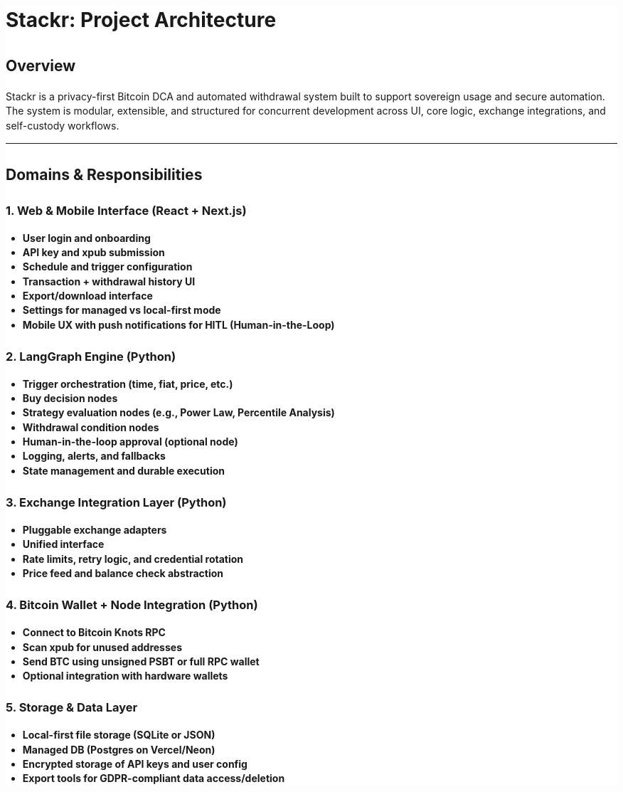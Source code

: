 # Stackr: Project Architecture

## Overview

Stackr is a privacy-first Bitcoin DCA and automated withdrawal system built to support sovereign usage and secure automation. The system is modular, extensible, and structured for concurrent development across UI, core logic, exchange integrations, and self-custody workflows.

---

## Domains & Responsibilities

### 1. Web & Mobile Interface (React + Next.js)

- **User login and onboarding**
- **API key and xpub submission**
- **Schedule and trigger configuration**
- **Transaction + withdrawal history UI**
- **Export/download interface**
- **Settings for managed vs local-first mode**
- **Mobile UX with push notifications for HITL (Human-in-the-Loop)**

### 2. LangGraph Engine (Python)

- **Trigger orchestration (time, fiat, price, etc.)**
- **Buy decision nodes**
- **Strategy evaluation nodes (e.g., Power Law, Percentile Analysis)**
- **Withdrawal condition nodes**
- **Human-in-the-loop approval (optional node)**
- **Logging, alerts, and fallbacks**
- **State management and durable execution**

### 3. Exchange Integration Layer (Python)

- **Pluggable exchange adapters**
- **Unified interface**
- **Rate limits, retry logic, and credential rotation**
- **Price feed and balance check abstraction**

### 4. Bitcoin Wallet + Node Integration (Python)

- **Connect to Bitcoin Knots RPC**
- **Scan xpub for unused addresses**
- **Send BTC using unsigned PSBT or full RPC wallet**
- **Optional integration with hardware wallets**

### 5. Storage & Data Layer

- **Local-first file storage (SQLite or JSON)**
- **Managed DB (Postgres on Vercel/Neon)**
- **Encrypted storage of API keys and user config**
- **Export tools for GDPR-compliant data access/deletion**
